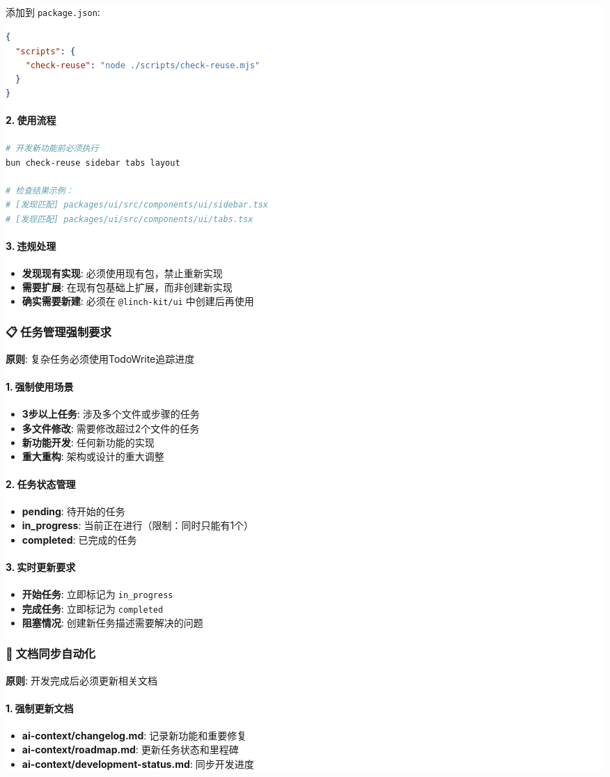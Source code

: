 添加到 `package.json`:
```json
{
  "scripts": {
    "check-reuse": "node ./scripts/check-reuse.mjs"
  }
}
```

#### 2. 使用流程
```bash
# 开发新功能前必须执行
bun check-reuse sidebar tabs layout

# 检查结果示例：
# [发现匹配] packages/ui/src/components/ui/sidebar.tsx
# [发现匹配] packages/ui/src/components/ui/tabs.tsx
```

#### 3. 违规处理
- **发现现有实现**: 必须使用现有包，禁止重新实现
- **需要扩展**: 在现有包基础上扩展，而非创建新实现
- **确实需要新建**: 必须在 `@linch-kit/ui` 中创建后再使用

### 📋 任务管理强制要求

**原则**: 复杂任务必须使用TodoWrite追踪进度

#### 1. 强制使用场景
- **3步以上任务**: 涉及多个文件或步骤的任务
- **多文件修改**: 需要修改超过2个文件的任务
- **新功能开发**: 任何新功能的实现
- **重大重构**: 架构或设计的重大调整

#### 2. 任务状态管理
- **pending**: 待开始的任务
- **in_progress**: 当前正在进行（限制：同时只能有1个）
- **completed**: 已完成的任务

#### 3. 实时更新要求
- **开始任务**: 立即标记为 `in_progress`
- **完成任务**: 立即标记为 `completed`
- **阻塞情况**: 创建新任务描述需要解决的问题

### 🔄 文档同步自动化

**原则**: 开发完成后必须更新相关文档

#### 1. 强制更新文档
- **ai-context/changelog.md**: 记录新功能和重要修复
- **ai-context/roadmap.md**: 更新任务状态和里程碑
- **ai-context/development-status.md**: 同步开发进度
